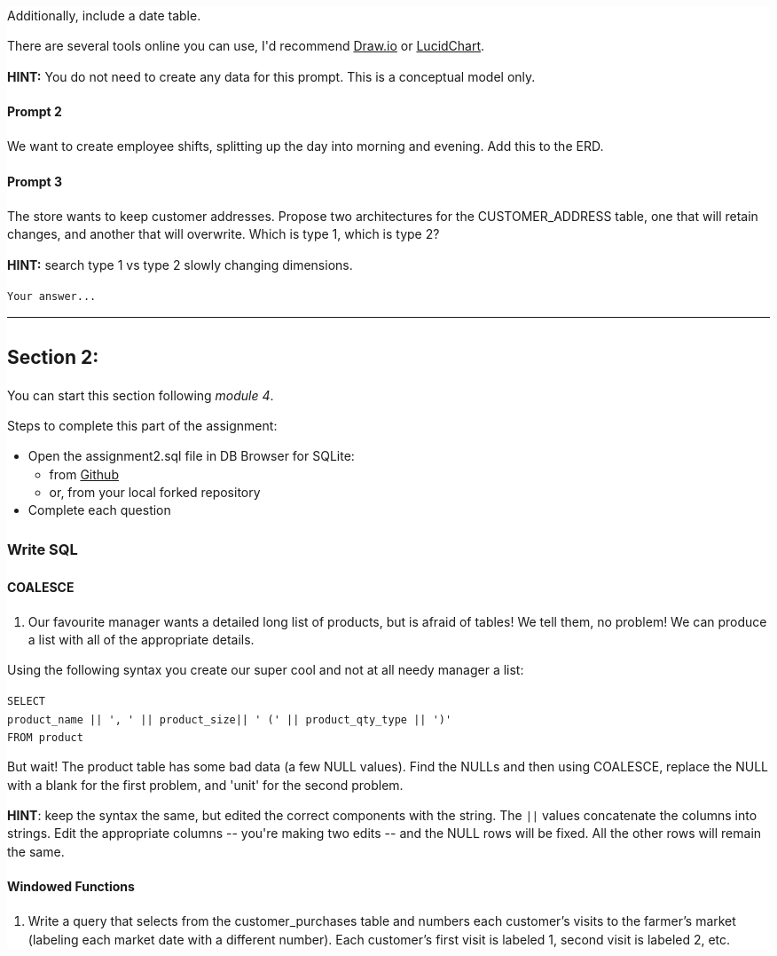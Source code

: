 Additionally, include a date table. 

There are several tools online you can use, I'd recommend [Draw.io](https://www.drawio.com/) or [LucidChart](https://www.lucidchart.com/pages/).

**HINT:** You do not need to create any data for this prompt. This is a conceptual model only. 

#### Prompt 2
We want to create employee shifts, splitting up the day into morning and evening. Add this to the ERD.

#### Prompt 3
The store wants to keep customer addresses. Propose two architectures for the CUSTOMER_ADDRESS table, one that will retain changes, and another that will overwrite. Which is type 1, which is type 2? 

**HINT:** search type 1 vs type 2 slowly changing dimensions. 

```
Your answer...
```

***

## Section 2:
You can start this section following *module 4*.

Steps to complete this part of the assignment:
- Open the assignment2.sql file in DB Browser for SQLite:
	- from [Github](https://github.com/UofT-DSI/sql/blob/main/02_activities/assignments/assignment_2.sql)
	- or, from your local forked repository  
- Complete each question


### Write SQL

#### COALESCE
1. Our favourite manager wants a detailed long list of products, but is afraid of tables! We tell them, no problem! We can produce a list with all of the appropriate details. 

Using the following syntax you create our super cool and not at all needy manager a list:
```
SELECT 
product_name || ', ' || product_size|| ' (' || product_qty_type || ')'
FROM product
```

But wait! The product table has some bad data (a few NULL values). 
Find the NULLs and then using COALESCE, replace the NULL with a blank for the first problem, and 'unit' for the second problem. 

**HINT**: keep the syntax the same, but edited the correct components with the string. The `||` values concatenate the columns into strings. Edit the appropriate columns -- you're making two edits -- and the NULL rows will be fixed. All the other rows will remain the same.

#### Windowed Functions
1. Write a query that selects from the customer_purchases table and numbers each customer’s visits to the farmer’s market (labeling each market date with a different number). Each customer’s first visit is labeled 1, second visit is labeled 2, etc. 
